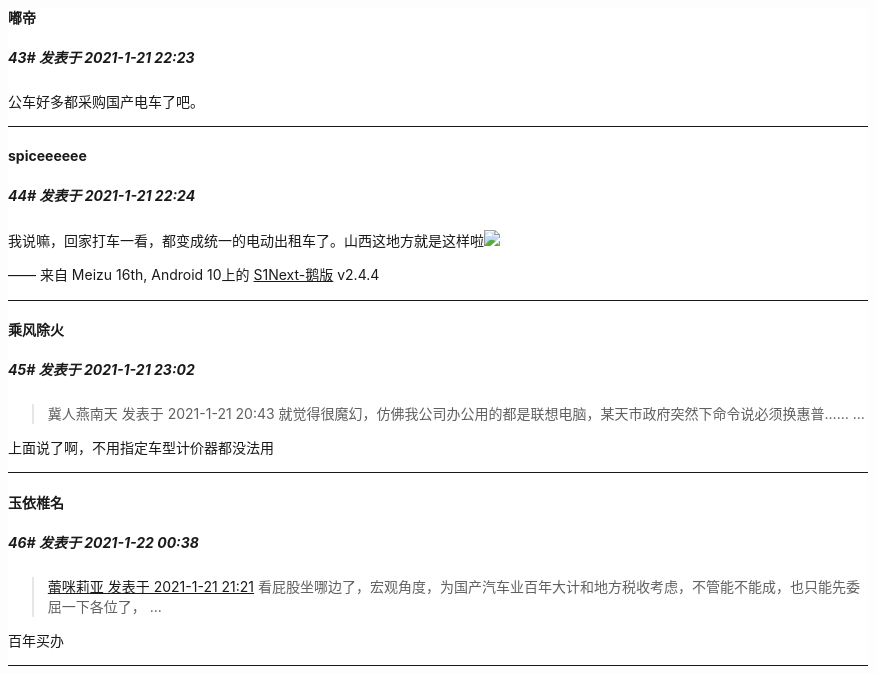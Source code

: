 ####  嘟帝  
##### 43#       发表于 2021-1-21 22:23




公车好多都采购国产电车了吧。







*****

####  spiceeeeee  
##### 44#       发表于 2021-1-21 22:24




我说嘛，回家打车一看，都变成统一的电动出租车了。山西这地方就是这样啦<img src="https://static.saraba1st.com/image/smiley/face2017/065.png" referrerpolicy="no-referrer">

—— 来自 Meizu 16th, Android 10上的 [S1Next-鹅版](https://github.com/ykrank/S1-Next/releases) v2.4.4







*****

####  乘风除火  
##### 45#       发表于 2021-1-21 23:02



<blockquote>冀人燕南天 发表于 2021-1-21 20:43
就觉得很魔幻，仿佛我公司办公用的都是联想电脑，某天市政府突然下命令说必须换惠普…… ...</blockquote>
上面说了啊，不用指定车型计价器都没法用







*****

####  玉依椎名  
##### 46#       发表于 2021-1-22 00:38



<blockquote><a href="httphttps://bbs.saraba1st.com/2b/forum.php?mod=redirect&amp;goto=findpost&amp;pid=50106146&amp;ptid=1983996" target="_blank">蕾咪莉亚 发表于 2021-1-21 21:21</a>
看屁股坐哪边了，宏观角度，为国产汽车业百年大计和地方税收考虑，不管能不能成，也只能先委屈一下各位了， ...</blockquote>
百年买办







*****
